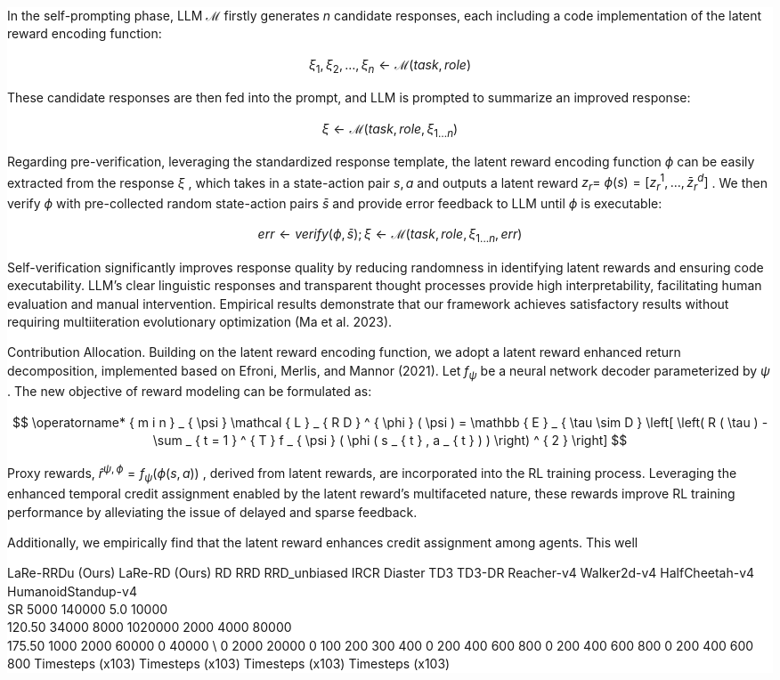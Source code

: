 In the self-prompting phase, LLM $\mathcal { M }$ firstly generates $n$ candidate responses, each including a code implementation of the latent reward encoding function:

$$
\xi _ { 1 } , \xi _ { 2 } , \ldots , \xi _ { n } \gets { \mathcal { M } } ( t a s k , r o l e )
$$

These candidate responses are then fed into the prompt, and LLM is prompted to summarize an improved response:

$$
\xi \gets \mathcal { M } ( t a s k , r o l e , \xi _ { 1 \ldots n } )
$$

Regarding pre-verification, leveraging the standardized response template, the latent reward encoding function $\phi$ can be easily extracted from the response $\xi$ , which takes in a state-action pair $s , a$ and outputs a latent reward $z _ { r } =$ $\phi ( s ) = [ z _ { r } ^ { 1 } , . . . , \bar { z } _ { r } ^ { d } ]$ . We then verify $\phi$ with pre-collected random state-action pairs $\bar { s }$ and provide error feedback to LLM until $\phi$ is executable:

$$
e r r \gets v e r i f y ( \phi , \bar { s } ) ; \xi \gets \mathcal { M } ( t a s k , r o l e , \xi _ { 1 . . . n } , e r r )
$$

Self-verification significantly improves response quality by reducing randomness in identifying latent rewards and ensuring code executability. LLM’s clear linguistic responses and transparent thought processes provide high interpretability, facilitating human evaluation and manual intervention. Empirical results demonstrate that our framework achieves satisfactory results without requiring multiiteration evolutionary optimization (Ma et al. 2023).

Contribution Allocation. Building on the latent reward encoding function, we adopt a latent reward enhanced return decomposition, implemented based on Efroni, Merlis, and Mannor (2021). Let $f _ { \psi }$ be a neural network decoder parameterized by $\psi$ . The new objective of reward modeling can be formulated as:

$$
\operatorname* { m i n } _ { \psi } \mathcal { L } _ { R D } ^ { \phi } ( \psi ) = \mathbb { E } _ { \tau \sim D } \left[ \left( R ( \tau ) - \sum _ { t = 1 } ^ { T } f _ { \psi } ( \phi ( s _ { t } , a _ { t } ) ) \right) ^ { 2 } \right]
$$

Proxy rewards, $\hat { r } ^ { \psi , \phi } = f _ { \psi } ( \phi ( s , a ) )$ , derived from latent rewards, are incorporated into the RL training process. Leveraging the enhanced temporal credit assignment enabled by the latent reward’s multifaceted nature, these rewards improve RL training performance by alleviating the issue of delayed and sparse feedback.

Additionally, we empirically find that the latent reward enhances credit assignment among agents. This well

LaRe-RRDu (Ours) LaRe-RD (Ours) RD RRD RRD_unbiased IRCR Diaster TD3 TD3-DR Reacher-v4 Walker2d-v4 HalfCheetah-v4 HumanoidStandup-v4   
SR 5000 140000 5.0 10000   
120.50 34000 8000 1020000 2000 4000 80000   
175.50 1000 2000 60000 0 40000 \ 0 2000 20000 0 100 200 300 400 0 200 400 600 800 0 200 400 600 800 0 200 400 600 800 Timesteps (x103) Timesteps (x103) Timesteps (x103) Timesteps (x103)
